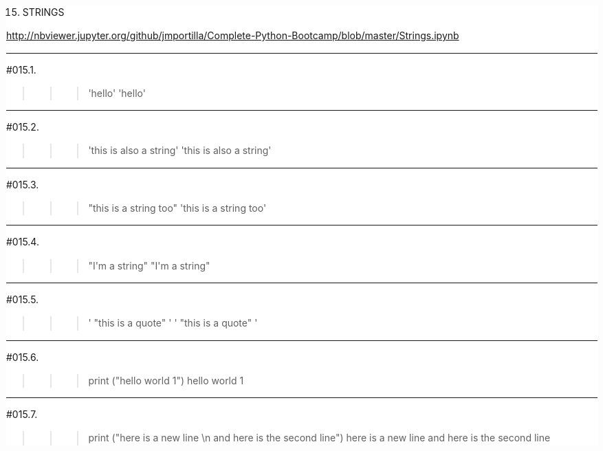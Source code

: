 015. STRINGS 

http://nbviewer.jupyter.org/github/jmportilla/Complete-Python-Bootcamp/blob/master/Strings.ipynb

----------------------------------

#015.1.

>>> 'hello'
'hello'
>>>

----------------------------------

#015.2.

>>> 'this is also a string'
'this is also a string'
>>>

----------------------------------

#015.3.

>>> "this is a string too"
'this is a string too'
>>>

----------------------------------

#015.4.

>>> "I'm a string"
"I'm a string"
>>>

----------------------------------

#015.5.

>>> ' "this is a quote" '
' "this is a quote" '
>>>

----------------------------------

#015.6.

>>> print ("hello world 1")
hello world 1
>>>

----------------------------------

#015.7.

>>> print ("here is a new line \n and here is the second line")
here is a new line 
 and here is the second line
>>>
